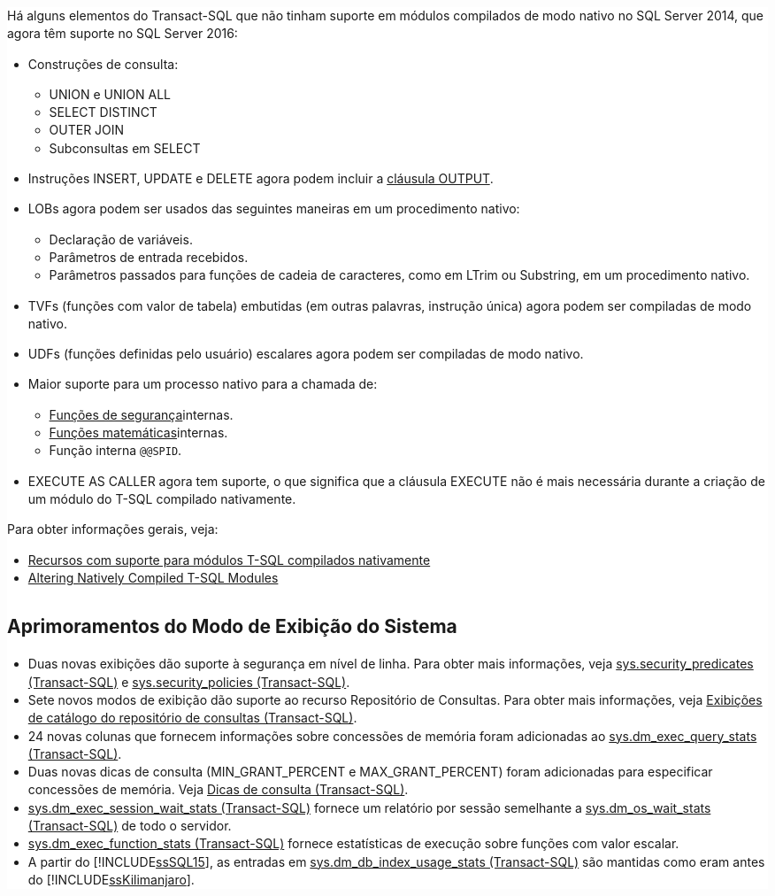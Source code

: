 Há alguns elementos do Transact-SQL que não tinham suporte em módulos compilados de modo nativo no SQL Server 2014, que agora têm suporte no SQL Server 2016:


- Construções de consulta:
  - UNION e UNION ALL
  - SELECT DISTINCT
  - OUTER JOIN
  - Subconsultas em SELECT


- Instruções INSERT, UPDATE e DELETE agora podem incluir a [cláusula OUTPUT](../t-sql/queries/output-clause-transact-sql.md).

- LOBs agora podem ser usados das seguintes maneiras em um procedimento nativo:
  - Declaração de variáveis.
  - Parâmetros de entrada recebidos.
  - Parâmetros passados para funções de cadeia de caracteres, como em LTrim ou Substring, em um procedimento nativo.


- TVFs (funções com valor de tabela) embutidas (em outras palavras, instrução única) agora podem ser compiladas de modo nativo.

- UDFs (funções definidas pelo usuário) escalares agora podem ser compiladas de modo nativo.

- Maior suporte para um processo nativo para a chamada de:
  - [Funções de segurança](../t-sql/functions/security-functions-transact-sql.md)internas.
  - [Funções matemáticas](../t-sql/functions/mathematical-functions-transact-sql.md)internas.
  - Função interna `@@SPID`.


- EXECUTE AS CALLER agora tem suporte, o que significa que a cláusula EXECUTE não é mais necessária durante a criação de um módulo do T-SQL compilado nativamente.


Para obter informações gerais, veja:

- [Recursos com suporte para módulos T-SQL compilados nativamente](../relational-databases/in-memory-oltp/supported-features-for-natively-compiled-t-sql-modules.md)
- [Altering Natively Compiled T-SQL Modules](../relational-databases/in-memory-oltp/altering-natively-compiled-t-sql-modules.md)

## <a name="system-view-enhancements"></a>Aprimoramentos do Modo de Exibição do Sistema
- Duas novas exibições dão suporte à segurança em nível de linha. Para obter mais informações, veja [sys.security_predicates &#40;Transact-SQL&#41;](../relational-databases/system-catalog-views/sys-security-predicates-transact-sql.md) e [sys.security_policies &#40;Transact-SQL&#41;](../relational-databases/system-catalog-views/sys-security-policies-transact-sql.md).
- Sete novos modos de exibição dão suporte ao recurso Repositório de Consultas. Para obter mais informações, veja [Exibições de catálogo do repositório de consultas &#40;Transact-SQL&#41;](../relational-databases/system-catalog-views/query-store-catalog-views-transact-sql.md).
- 24 novas colunas que fornecem informações sobre concessões de memória foram adicionadas ao [sys.dm_exec_query_stats &#40;Transact-SQL&#41;](../relational-databases/system-dynamic-management-views/sys-dm-exec-query-stats-transact-sql.md).
- Duas novas dicas de consulta (MIN_GRANT_PERCENT e MAX_GRANT_PERCENT) foram adicionadas para especificar concessões de memória. Veja [Dicas de consulta &#40;Transact-SQL&#41;](../t-sql/queries/hints-transact-sql-query.md).
- [sys.dm_exec_session_wait_stats &#40;Transact-SQL&#41;](../relational-databases/system-dynamic-management-views/sys-dm-exec-session-wait-stats-transact-sql.md) fornece um relatório por sessão semelhante a [sys.dm_os_wait_stats &#40;Transact-SQL&#41;](../relational-databases/system-dynamic-management-views/sys-dm-os-wait-stats-transact-sql.md) de todo o servidor.
- [sys.dm_exec_function_stats &#40;Transact-SQL&#41;](../relational-databases/system-dynamic-management-views/sys-dm-exec-function-stats-transact-sql.md) fornece estatísticas de execução sobre funções com valor escalar.
- A partir do [!INCLUDE[ssSQL15](../includes/sssql15-md.md)], as entradas em [sys.dm_db_index_usage_stats &#40;Transact-SQL&#41;](../relational-databases/system-dynamic-management-views/sys-dm-db-index-usage-stats-transact-sql.md) são mantidas como eram antes do [!INCLUDE[ssKilimanjaro](../includes/sskilimanjaro-md.md)].